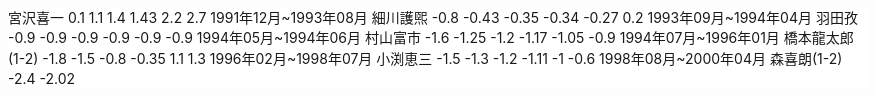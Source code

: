   <tr>
   <td style="text-align:left;"> 宮沢喜一 </td>
   <td style="text-align:right;"> 0.1 </td>
   <td style="text-align:right;"> 1.1 </td>
   <td style="text-align:right;"> 1.4 </td>
   <td style="text-align:right;"> 1.43 </td>
   <td style="text-align:right;"> 2.2 </td>
   <td style="text-align:right;"> 2.7 </td>
   <td style="text-align:left;"> 1991年12月~1993年08月 </td>
  </tr>
  <tr>
   <td style="text-align:left;"> 細川護煕 </td>
   <td style="text-align:right;"> -0.8 </td>
   <td style="text-align:right;"> -0.43 </td>
   <td style="text-align:right;"> -0.35 </td>
   <td style="text-align:right;"> -0.34 </td>
   <td style="text-align:right;"> -0.27 </td>
   <td style="text-align:right;"> 0.2 </td>
   <td style="text-align:left;"> 1993年09月~1994年04月 </td>
  </tr>
  <tr>
   <td style="text-align:left;"> 羽田孜 </td>
   <td style="text-align:right;"> -0.9 </td>
   <td style="text-align:right;"> -0.9 </td>
   <td style="text-align:right;"> -0.9 </td>
   <td style="text-align:right;"> -0.9 </td>
   <td style="text-align:right;"> -0.9 </td>
   <td style="text-align:right;"> -0.9 </td>
   <td style="text-align:left;"> 1994年05月~1994年06月 </td>
  </tr>
  <tr>
   <td style="text-align:left;"> 村山富市 </td>
   <td style="text-align:right;"> -1.6 </td>
   <td style="text-align:right;"> -1.25 </td>
   <td style="text-align:right;"> -1.2 </td>
   <td style="text-align:right;"> -1.17 </td>
   <td style="text-align:right;"> -1.05 </td>
   <td style="text-align:right;"> -0.9 </td>
   <td style="text-align:left;"> 1994年07月~1996年01月 </td>
  </tr>
  <tr>
   <td style="text-align:left;"> 橋本龍太郎(1-2) </td>
   <td style="text-align:right;"> -1.8 </td>
   <td style="text-align:right;"> -1.5 </td>
   <td style="text-align:right;"> -0.8 </td>
   <td style="text-align:right;"> -0.35 </td>
   <td style="text-align:right;"> 1.1 </td>
   <td style="text-align:right;"> 1.3 </td>
   <td style="text-align:left;"> 1996年02月~1998年07月 </td>
  </tr>
  <tr>
   <td style="text-align:left;"> 小渕恵三 </td>
   <td style="text-align:right;"> -1.5 </td>
   <td style="text-align:right;"> -1.3 </td>
   <td style="text-align:right;"> -1.2 </td>
   <td style="text-align:right;"> -1.11 </td>
   <td style="text-align:right;"> -1 </td>
   <td style="text-align:right;"> -0.6 </td>
   <td style="text-align:left;"> 1998年08月~2000年04月 </td>
  </tr>
  <tr>
   <td style="text-align:left;"> 森喜朗(1-2) </td>
   <td style="text-align:right;"> -2.4 </td>
   <td style="text-align:right;"> -2.02 </td>